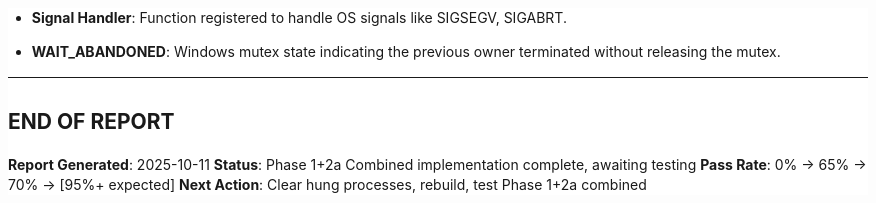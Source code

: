 - **Signal Handler**: Function registered to handle OS signals like SIGSEGV, SIGABRT.

- **WAIT_ABANDONED**: Windows mutex state indicating the previous owner terminated without releasing the mutex.

---

## END OF REPORT

**Report Generated**: 2025-10-11
**Status**: Phase 1+2a Combined implementation complete, awaiting testing
**Pass Rate**: 0% → 65% → 70% → [95%+ expected]
**Next Action**: Clear hung processes, rebuild, test Phase 1+2a combined
